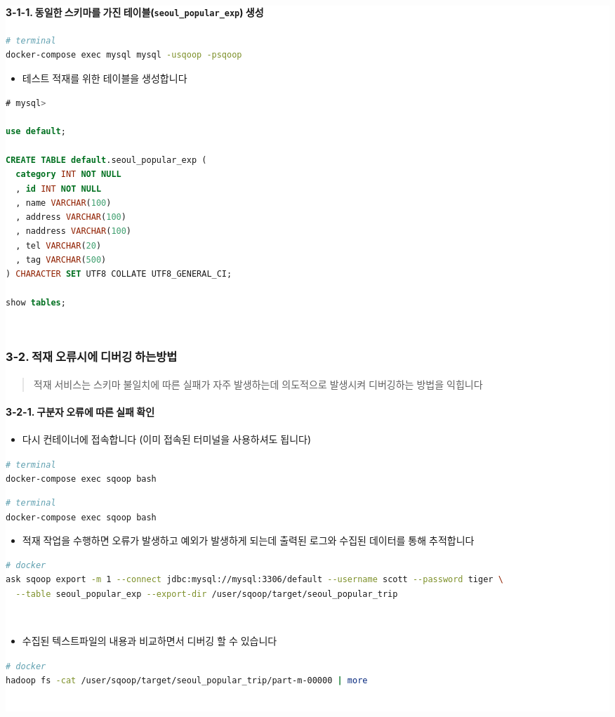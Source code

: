 #### 3-1-1. 동일한 스키마를 가진 테이블(`seoul_popular_exp`) 생성

```bash
# terminal
docker-compose exec mysql mysql -usqoop -psqoop
```
* 테스트 적재를 위한 테이블을 생성합니다
```sql
# mysql>

use default;

CREATE TABLE default.seoul_popular_exp (
  category INT NOT NULL
  , id INT NOT NULL
  , name VARCHAR(100)
  , address VARCHAR(100)
  , naddress VARCHAR(100)
  , tel VARCHAR(20)
  , tag VARCHAR(500)
) CHARACTER SET UTF8 COLLATE UTF8_GENERAL_CI;

show tables;
```
<br>


### 3-2. 적재 오류시에 디버깅 하는방법

> 적재 서비스는 스키마 불일치에 따른 실패가 자주 발생하는데 의도적으로 발생시켜 디버깅하는 방법을 익힙니다

#### 3-2-1. 구분자 오류에 따른 실패 확인

* 다시 컨테이너에 접속합니다 (이미 접속된 터미널을 사용하셔도 됩니다)
```bash
# terminal
docker-compose exec sqoop bash
```

```bash
# terminal
docker-compose exec sqoop bash
```

* 적재 작업을 수행하면 오류가 발생하고 예외가 발생하게 되는데 출력된 로그와 수집된 데이터를 통해 추적합니다
```bash
# docker
ask sqoop export -m 1 --connect jdbc:mysql://mysql:3306/default --username scott --password tiger \
  --table seoul_popular_exp --export-dir /user/sqoop/target/seoul_popular_trip
```
<br>

* 수집된 텍스트파일의 내용과 비교하면서 디버깅 할 수 있습니다
```bash
# docker
hadoop fs -cat /user/sqoop/target/seoul_popular_trip/part-m-00000 | more
```
<br>

